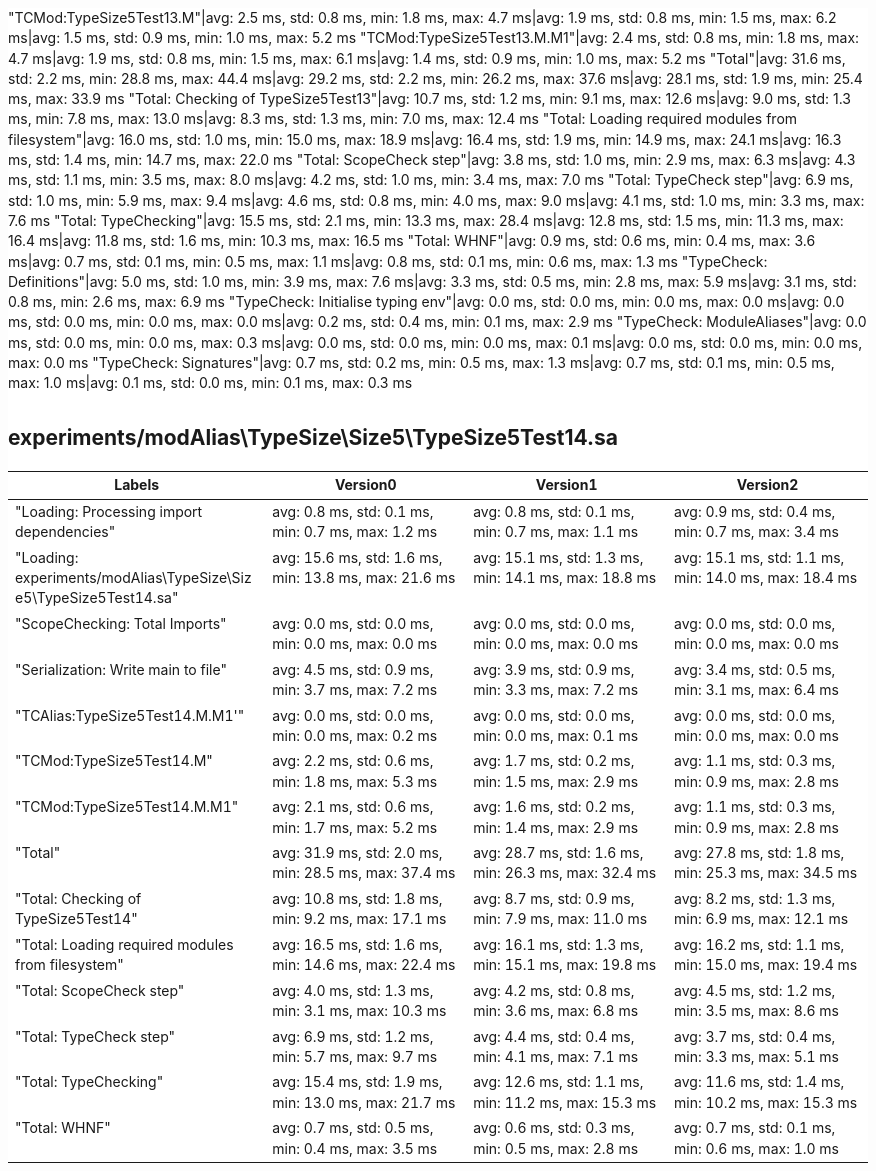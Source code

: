 "TCMod:TypeSize5Test13.M"|avg: 2.5 ms, std: 0.8 ms, min: 1.8 ms, max: 4.7 ms|avg: 1.9 ms, std: 0.8 ms, min: 1.5 ms, max: 6.2 ms|avg: 1.5 ms, std: 0.9 ms, min: 1.0 ms, max: 5.2 ms
"TCMod:TypeSize5Test13.M.M1"|avg: 2.4 ms, std: 0.8 ms, min: 1.8 ms, max: 4.7 ms|avg: 1.9 ms, std: 0.8 ms, min: 1.5 ms, max: 6.1 ms|avg: 1.4 ms, std: 0.9 ms, min: 1.0 ms, max: 5.2 ms
"Total"|avg: 31.6 ms, std: 2.2 ms, min: 28.8 ms, max: 44.4 ms|avg: 29.2 ms, std: 2.2 ms, min: 26.2 ms, max: 37.6 ms|avg: 28.1 ms, std: 1.9 ms, min: 25.4 ms, max: 33.9 ms
"Total: Checking of TypeSize5Test13"|avg: 10.7 ms, std: 1.2 ms, min: 9.1 ms, max: 12.6 ms|avg: 9.0 ms, std: 1.3 ms, min: 7.8 ms, max: 13.0 ms|avg: 8.3 ms, std: 1.3 ms, min: 7.0 ms, max: 12.4 ms
"Total: Loading required modules from filesystem"|avg: 16.0 ms, std: 1.0 ms, min: 15.0 ms, max: 18.9 ms|avg: 16.4 ms, std: 1.9 ms, min: 14.9 ms, max: 24.1 ms|avg: 16.3 ms, std: 1.4 ms, min: 14.7 ms, max: 22.0 ms
"Total: ScopeCheck step"|avg: 3.8 ms, std: 1.0 ms, min: 2.9 ms, max: 6.3 ms|avg: 4.3 ms, std: 1.1 ms, min: 3.5 ms, max: 8.0 ms|avg: 4.2 ms, std: 1.0 ms, min: 3.4 ms, max: 7.0 ms
"Total: TypeCheck step"|avg: 6.9 ms, std: 1.0 ms, min: 5.9 ms, max: 9.4 ms|avg: 4.6 ms, std: 0.8 ms, min: 4.0 ms, max: 9.0 ms|avg: 4.1 ms, std: 1.0 ms, min: 3.3 ms, max: 7.6 ms
"Total: TypeChecking"|avg: 15.5 ms, std: 2.1 ms, min: 13.3 ms, max: 28.4 ms|avg: 12.8 ms, std: 1.5 ms, min: 11.3 ms, max: 16.4 ms|avg: 11.8 ms, std: 1.6 ms, min: 10.3 ms, max: 16.5 ms
"Total: WHNF"|avg: 0.9 ms, std: 0.6 ms, min: 0.4 ms, max: 3.6 ms|avg: 0.7 ms, std: 0.1 ms, min: 0.5 ms, max: 1.1 ms|avg: 0.8 ms, std: 0.1 ms, min: 0.6 ms, max: 1.3 ms
"TypeCheck: Definitions"|avg: 5.0 ms, std: 1.0 ms, min: 3.9 ms, max: 7.6 ms|avg: 3.3 ms, std: 0.5 ms, min: 2.8 ms, max: 5.9 ms|avg: 3.1 ms, std: 0.8 ms, min: 2.6 ms, max: 6.9 ms
"TypeCheck: Initialise typing env"|avg: 0.0 ms, std: 0.0 ms, min: 0.0 ms, max: 0.0 ms|avg: 0.0 ms, std: 0.0 ms, min: 0.0 ms, max: 0.0 ms|avg: 0.2 ms, std: 0.4 ms, min: 0.1 ms, max: 2.9 ms
"TypeCheck: ModuleAliases"|avg: 0.0 ms, std: 0.0 ms, min: 0.0 ms, max: 0.3 ms|avg: 0.0 ms, std: 0.0 ms, min: 0.0 ms, max: 0.1 ms|avg: 0.0 ms, std: 0.0 ms, min: 0.0 ms, max: 0.0 ms
"TypeCheck: Signatures"|avg: 0.7 ms, std: 0.2 ms, min: 0.5 ms, max: 1.3 ms|avg: 0.7 ms, std: 0.1 ms, min: 0.5 ms, max: 1.0 ms|avg: 0.1 ms, std: 0.0 ms, min: 0.1 ms, max: 0.3 ms

## experiments/modAlias\TypeSize\Size5\TypeSize5Test14.sa

Labels|Version0|Version1|Version2
---|---|---|---
"Loading: Processing import dependencies"|avg: 0.8 ms, std: 0.1 ms, min: 0.7 ms, max: 1.2 ms|avg: 0.8 ms, std: 0.1 ms, min: 0.7 ms, max: 1.1 ms|avg: 0.9 ms, std: 0.4 ms, min: 0.7 ms, max: 3.4 ms
"Loading: experiments/modAlias\\TypeSize\\Size5\\TypeSize5Test14.sa"|avg: 15.6 ms, std: 1.6 ms, min: 13.8 ms, max: 21.6 ms|avg: 15.1 ms, std: 1.3 ms, min: 14.1 ms, max: 18.8 ms|avg: 15.1 ms, std: 1.1 ms, min: 14.0 ms, max: 18.4 ms
"ScopeChecking: Total Imports"|avg: 0.0 ms, std: 0.0 ms, min: 0.0 ms, max: 0.0 ms|avg: 0.0 ms, std: 0.0 ms, min: 0.0 ms, max: 0.0 ms|avg: 0.0 ms, std: 0.0 ms, min: 0.0 ms, max: 0.0 ms
"Serialization: Write main to file"|avg: 4.5 ms, std: 0.9 ms, min: 3.7 ms, max: 7.2 ms|avg: 3.9 ms, std: 0.9 ms, min: 3.3 ms, max: 7.2 ms|avg: 3.4 ms, std: 0.5 ms, min: 3.1 ms, max: 6.4 ms
"TCAlias:TypeSize5Test14.M.M1'"|avg: 0.0 ms, std: 0.0 ms, min: 0.0 ms, max: 0.2 ms|avg: 0.0 ms, std: 0.0 ms, min: 0.0 ms, max: 0.1 ms|avg: 0.0 ms, std: 0.0 ms, min: 0.0 ms, max: 0.0 ms
"TCMod:TypeSize5Test14.M"|avg: 2.2 ms, std: 0.6 ms, min: 1.8 ms, max: 5.3 ms|avg: 1.7 ms, std: 0.2 ms, min: 1.5 ms, max: 2.9 ms|avg: 1.1 ms, std: 0.3 ms, min: 0.9 ms, max: 2.8 ms
"TCMod:TypeSize5Test14.M.M1"|avg: 2.1 ms, std: 0.6 ms, min: 1.7 ms, max: 5.2 ms|avg: 1.6 ms, std: 0.2 ms, min: 1.4 ms, max: 2.9 ms|avg: 1.1 ms, std: 0.3 ms, min: 0.9 ms, max: 2.8 ms
"Total"|avg: 31.9 ms, std: 2.0 ms, min: 28.5 ms, max: 37.4 ms|avg: 28.7 ms, std: 1.6 ms, min: 26.3 ms, max: 32.4 ms|avg: 27.8 ms, std: 1.8 ms, min: 25.3 ms, max: 34.5 ms
"Total: Checking of TypeSize5Test14"|avg: 10.8 ms, std: 1.8 ms, min: 9.2 ms, max: 17.1 ms|avg: 8.7 ms, std: 0.9 ms, min: 7.9 ms, max: 11.0 ms|avg: 8.2 ms, std: 1.3 ms, min: 6.9 ms, max: 12.1 ms
"Total: Loading required modules from filesystem"|avg: 16.5 ms, std: 1.6 ms, min: 14.6 ms, max: 22.4 ms|avg: 16.1 ms, std: 1.3 ms, min: 15.1 ms, max: 19.8 ms|avg: 16.2 ms, std: 1.1 ms, min: 15.0 ms, max: 19.4 ms
"Total: ScopeCheck step"|avg: 4.0 ms, std: 1.3 ms, min: 3.1 ms, max: 10.3 ms|avg: 4.2 ms, std: 0.8 ms, min: 3.6 ms, max: 6.8 ms|avg: 4.5 ms, std: 1.2 ms, min: 3.5 ms, max: 8.6 ms
"Total: TypeCheck step"|avg: 6.9 ms, std: 1.2 ms, min: 5.7 ms, max: 9.7 ms|avg: 4.4 ms, std: 0.4 ms, min: 4.1 ms, max: 7.1 ms|avg: 3.7 ms, std: 0.4 ms, min: 3.3 ms, max: 5.1 ms
"Total: TypeChecking"|avg: 15.4 ms, std: 1.9 ms, min: 13.0 ms, max: 21.7 ms|avg: 12.6 ms, std: 1.1 ms, min: 11.2 ms, max: 15.3 ms|avg: 11.6 ms, std: 1.4 ms, min: 10.2 ms, max: 15.3 ms
"Total: WHNF"|avg: 0.7 ms, std: 0.5 ms, min: 0.4 ms, max: 3.5 ms|avg: 0.6 ms, std: 0.3 ms, min: 0.5 ms, max: 2.8 ms|avg: 0.7 ms, std: 0.1 ms, min: 0.6 ms, max: 1.0 ms